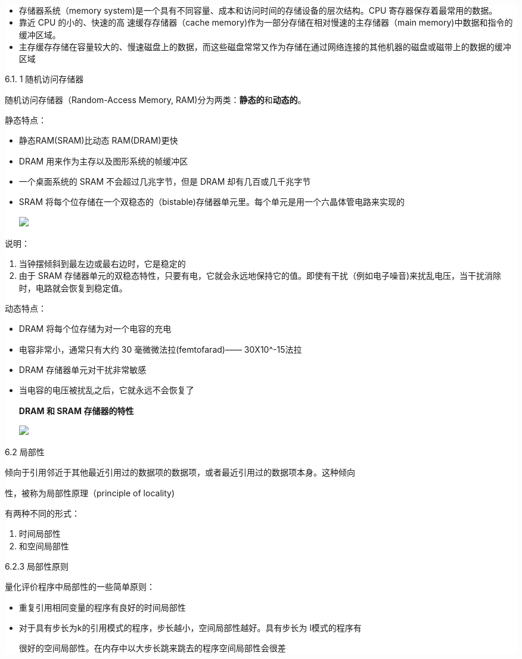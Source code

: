 - 存储器系统（memory system)是一个具有不同容量、成本和访问时间的存储设备的层次结构。CPU 寄存器保存着最常用的数据。
- 靠近 CPU 的小的、快速的高 速缓存存储器（cache memory)作为一部分存储在相对慢速的主存储器（main memory)中数据和指令的缓冲区域。
- 主存缓存存储在容量较大的、慢速磁盘上的数据，而这些磁盘常常又作为存储在通过网络连接的其他机器的磁盘或磁带上的数据的缓冲区域



6.1. 1  随机访问存储器

随机访问存储器（Random-Access Memory, RAM)分为两类：**静态的**和**动态的**。

静态特点：

- 静态RAM(SRAM)比动态 RAM(DRAM)更快

- DRAM 用来作为主存以及图形系统的帧缓冲区

- 一个桌面系统的 SRAM 不会超过几兆字节，但是 DRAM 却有几百或几千兆字节

- SRAM 将每个位存储在一个双稳态的（bistable)存储器单元里。每个单元是用一个六晶体管电路来实现的

  ![](https://gitee.com/andylinchuanxin/bookimagehome/raw/master/img/6-1.png)

说明：

1. 当钟摆倾斜到最左边或最右边时，它是稳定的
2. 由于 SRAM 存储器单元的双稳态特性，只要有电，它就会永远地保持它的值。即使有干扰（例如电子噪音)来扰乱电压，当干扰消除时，电路就会恢复到稳定值。

动态特点：

- DRAM 将每个位存储为对一个电容的充电

- 电容非常小，通常只有大约 30 毫微微法拉(femtofarad)—— 30X10^-15法拉

- DRAM 存储器单元对干扰非常敏感

- 当电容的电压被扰乱之后，它就永远不会恢复了

  

  **DRAM 和 SRAM 存储器的特性**

  ![](https://gitee.com/andylinchuanxin/bookimagehome/raw/master/img/6-2.png)

6.2  局部性

倾向于引用邻近于其他最近引用过的数据项的数据项，或者最近引用过的数据项本身。这种倾向

性，被称为局部性原理（principle of locality)

有两种不同的形式：

1. 时间局部性
2. 和空间局部性

6.2.3 局部性原则

量化评价程序中局部性的一些简单原则：

- 重复引用相同变量的程序有良好的时间局部性

- 对于具有步长为k的引用模式的程序，步长越小，空间局部性越好。具有步长为 l模式的程序有

  很好的空间局部性。在内存中以大步长跳来跳去的程序空间局部性会很差
